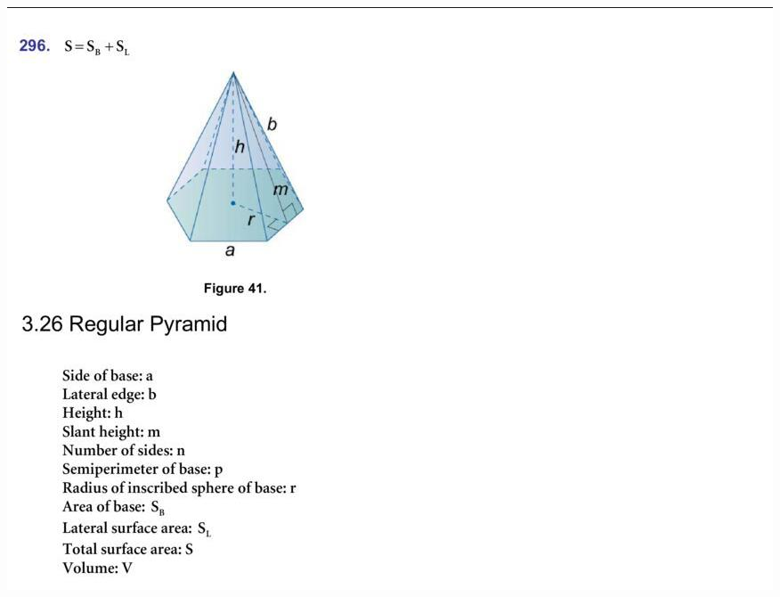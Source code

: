 <hr><img src="slices-1300/03 geometry/01/26/01/01/pg_0070-000_0005.jpg"><br><img src="slices-1300/03 geometry/01/26/01/pg_0070-000_0000.jpg"><br><img src="slices-1300/03 geometry/01/26/pg_0069-000_0004.jpg">
